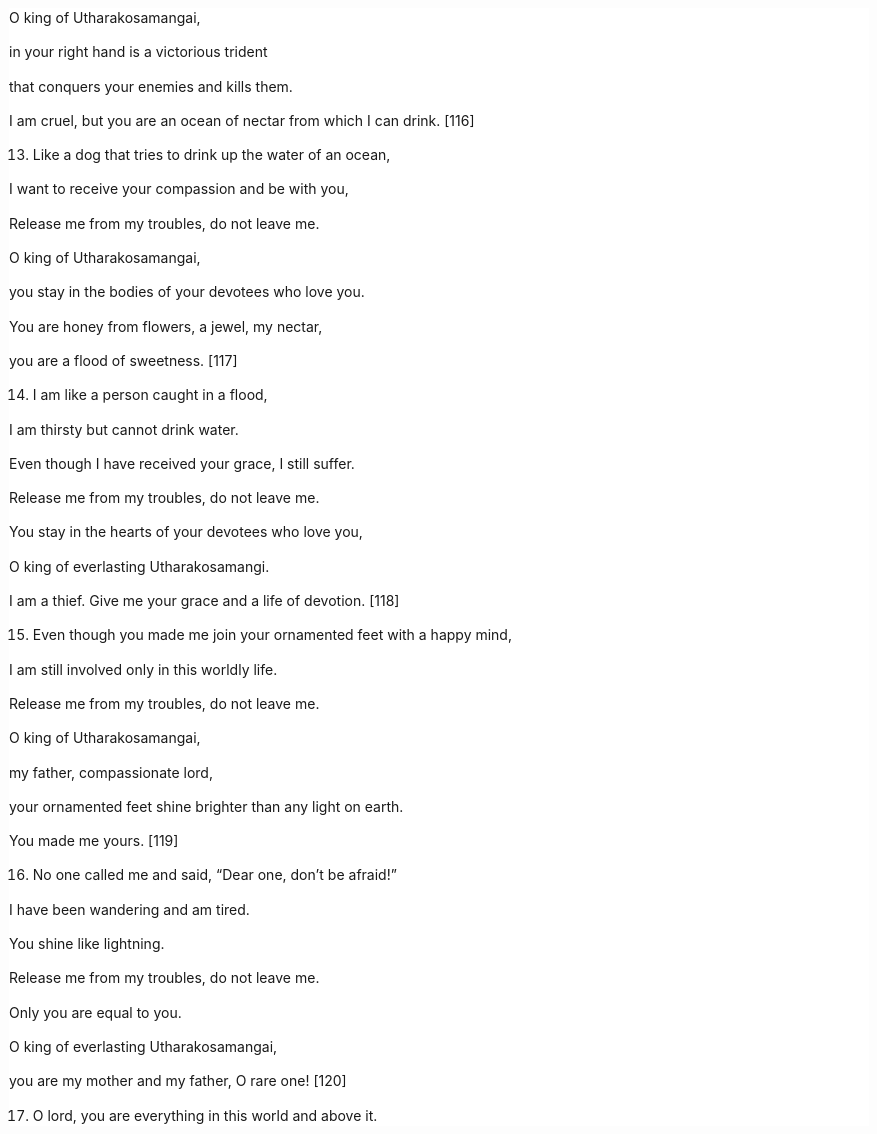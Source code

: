 O king of Utharakosamangai,  

in your right hand is a victorious trident  

that conquers your enemies and kills them.  

I am cruel, but you are an ocean of nectar from which I can drink. [116]  

13. Like a dog that tries to drink up the water of an ocean,  

I want to receive your compassion and be with you,  

Release me from my troubles, do not leave me.  

O king of Utharakosamangai,  

you stay in the bodies of your devotees who love you.  

You are honey from flowers, a jewel, my nectar,  

you are a flood of sweetness. [117]  

14. I am like a person caught in a flood,  

I am thirsty but cannot drink water.  

Even though I have received your grace, I still suffer.  

Release me from my troubles, do not leave me.  

You stay in the hearts of your devotees who love you,  

O king of everlasting Utharakosamangi.  

I am a thief. Give me your grace and a life of devotion. [118]  

15. Even though you made me join your ornamented feet with a happy mind,  

I am still involved only in this worldly life.  

Release me from my troubles, do not leave me.  

O king of Utharakosamangai,  

my father, compassionate lord,  

your ornamented feet shine brighter than any light on earth.  

You made me yours. [119]  

16. No one called me and said, “Dear one, don’t be afraid!”  

I have been wandering and am tired.  

You shine like lightning.  

Release me from my troubles, do not leave me.  

Only you are equal to you.  

O king of everlasting Utharakosamangai,  

you are my mother and my father, O rare one! [120]  

17. O lord, you are everything in this world and above it.  
